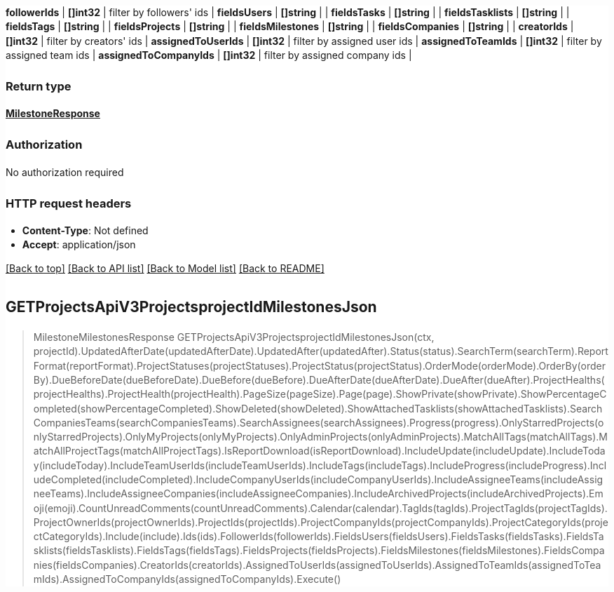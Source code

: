  **followerIds** | **[]int32** | filter by followers&#39; ids | 
 **fieldsUsers** | **[]string** |  | 
 **fieldsTasks** | **[]string** |  | 
 **fieldsTasklists** | **[]string** |  | 
 **fieldsTags** | **[]string** |  | 
 **fieldsProjects** | **[]string** |  | 
 **fieldsMilestones** | **[]string** |  | 
 **fieldsCompanies** | **[]string** |  | 
 **creatorIds** | **[]int32** | filter by creators&#39; ids | 
 **assignedToUserIds** | **[]int32** | filter by assigned user ids | 
 **assignedToTeamIds** | **[]int32** | filter by assigned team ids | 
 **assignedToCompanyIds** | **[]int32** | filter by assigned company ids | 

### Return type

[**MilestoneResponse**](MilestoneResponse.md)

### Authorization

No authorization required

### HTTP request headers

- **Content-Type**: Not defined
- **Accept**: application/json

[[Back to top]](#) [[Back to API list]](../README.md#documentation-for-api-endpoints)
[[Back to Model list]](../README.md#documentation-for-models)
[[Back to README]](../README.md)


## GETProjectsApiV3ProjectsprojectIdMilestonesJson

> MilestoneMilestonesResponse GETProjectsApiV3ProjectsprojectIdMilestonesJson(ctx, projectId).UpdatedAfterDate(updatedAfterDate).UpdatedAfter(updatedAfter).Status(status).SearchTerm(searchTerm).ReportFormat(reportFormat).ProjectStatuses(projectStatuses).ProjectStatus(projectStatus).OrderMode(orderMode).OrderBy(orderBy).DueBeforeDate(dueBeforeDate).DueBefore(dueBefore).DueAfterDate(dueAfterDate).DueAfter(dueAfter).ProjectHealths(projectHealths).ProjectHealth(projectHealth).PageSize(pageSize).Page(page).ShowPrivate(showPrivate).ShowPercentageCompleted(showPercentageCompleted).ShowDeleted(showDeleted).ShowAttachedTasklists(showAttachedTasklists).SearchCompaniesTeams(searchCompaniesTeams).SearchAssignees(searchAssignees).Progress(progress).OnlyStarredProjects(onlyStarredProjects).OnlyMyProjects(onlyMyProjects).OnlyAdminProjects(onlyAdminProjects).MatchAllTags(matchAllTags).MatchAllProjectTags(matchAllProjectTags).IsReportDownload(isReportDownload).IncludeUpdate(includeUpdate).IncludeToday(includeToday).IncludeTeamUserIds(includeTeamUserIds).IncludeTags(includeTags).IncludeProgress(includeProgress).IncludeCompleted(includeCompleted).IncludeCompanyUserIds(includeCompanyUserIds).IncludeAssigneeTeams(includeAssigneeTeams).IncludeAssigneeCompanies(includeAssigneeCompanies).IncludeArchivedProjects(includeArchivedProjects).Emoji(emoji).CountUnreadComments(countUnreadComments).Calendar(calendar).TagIds(tagIds).ProjectTagIds(projectTagIds).ProjectOwnerIds(projectOwnerIds).ProjectIds(projectIds).ProjectCompanyIds(projectCompanyIds).ProjectCategoryIds(projectCategoryIds).Include(include).Ids(ids).FollowerIds(followerIds).FieldsUsers(fieldsUsers).FieldsTasks(fieldsTasks).FieldsTasklists(fieldsTasklists).FieldsTags(fieldsTags).FieldsProjects(fieldsProjects).FieldsMilestones(fieldsMilestones).FieldsCompanies(fieldsCompanies).CreatorIds(creatorIds).AssignedToUserIds(assignedToUserIds).AssignedToTeamIds(assignedToTeamIds).AssignedToCompanyIds(assignedToCompanyIds).Execute()
